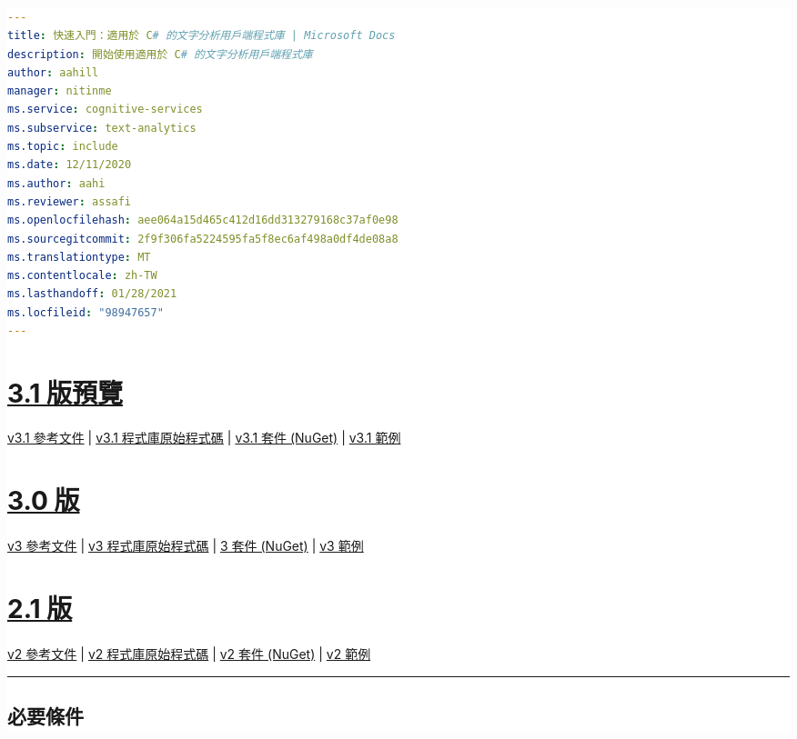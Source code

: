 ```yaml
---
title: 快速入門：適用於 C# 的文字分析用戶端程式庫 | Microsoft Docs
description: 開始使用適用於 C# 的文字分析用戶端程式庫
author: aahill
manager: nitinme
ms.service: cognitive-services
ms.subservice: text-analytics
ms.topic: include
ms.date: 12/11/2020
ms.author: aahi
ms.reviewer: assafi
ms.openlocfilehash: aee064a15d465c412d16dd313279168c37af0e98
ms.sourcegitcommit: 2f9f306fa5224595fa5f8ec6af498a0df4de08a8
ms.translationtype: MT
ms.contentlocale: zh-TW
ms.lasthandoff: 01/28/2021
ms.locfileid: "98947657"
---
```

<a name="HOLTop"></a>

# <a name="version-31-preview"></a>[3.1 版預覽](#tab/version-3-1)

[v3.1 參考文件](/dotnet/api/azure.ai.textanalytics?preserve-view=true&view=azure-dotnet-previews) | [v3.1 程式庫原始程式碼](https://github.com/Azure/azure-sdk-for-net/tree/master/sdk/textanalytics/Azure.AI.TextAnalytics) | [v3.1 套件 (NuGet)](https://www.nuget.org/packages/Azure.AI.TextAnalytics/5.1.0-beta.3) | [v3.1 範例](https://github.com/Azure/azure-sdk-for-net/tree/master/sdk/textanalytics/Azure.AI.TextAnalytics/samples)

# <a name="version-30"></a>[3.0 版](#tab/version-3)

[v3 參考文件](/dotnet/api/azure.ai.textanalytics) | [v3 程式庫原始程式碼](https://github.com/Azure/azure-sdk-for-net/tree/Azure.AI.TextAnalytics_5.0.0/sdk/textanalytics/Azure.AI.TextAnalytics) | [3 套件 (NuGet)](https://www.nuget.org/packages/Azure.AI.TextAnalytics) | [v3 範例](https://github.com/Azure/azure-sdk-for-net/tree/Azure.AI.TextAnalytics_5.0.0/sdk/textanalytics/Azure.AI.TextAnalytics/samples)

# <a name="version-21"></a>[2.1 版](#tab/version-2)

[v2 參考文件](/dotnet/api/overview/azure/cognitiveservices/client) | [v2 程式庫原始程式碼](https://github.com/Azure/azure-sdk-for-net/tree/master/sdk/cognitiveservices/Language.TextAnalytics) | [v2 套件 (NuGet)](https://www.nuget.org/packages/Microsoft.Azure.CognitiveServices.Language.TextAnalytics/) | [v2 範例](https://github.com/Azure-Samples/cognitive-services-dotnet-sdk-samples)

---

## <a name="prerequisites"></a>必要條件
